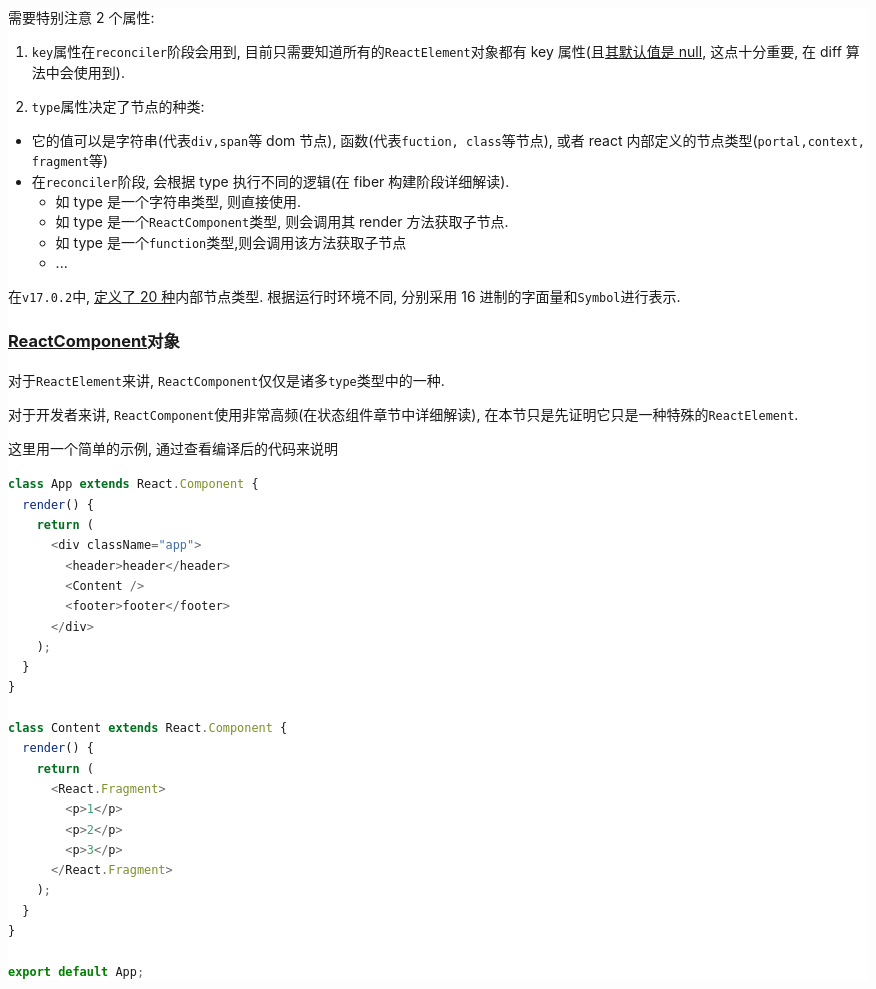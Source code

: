 需要特别注意 2 个属性:

1. `key`属性在`reconciler`阶段会用到, 目前只需要知道所有的`ReactElement`对象都有 key 属性(且[其默认值是 null](https://github.com/facebook/react/blob/v17.0.2/packages/react/src/ReactElement.js#L348-L357), 这点十分重要, 在 diff 算法中会使用到).

2. `type`属性决定了节点的种类:

- 它的值可以是字符串(代表`div,span`等 dom 节点), 函数(代表`fuction, class`等节点), 或者 react 内部定义的节点类型(`portal,context,fragment`等)
- 在`reconciler`阶段, 会根据 type 执行不同的逻辑(在 fiber 构建阶段详细解读).
  - 如 type 是一个字符串类型, 则直接使用.
  - 如 type 是一个`ReactComponent`类型, 则会调用其 render 方法获取子节点.
  - 如 type 是一个`function`类型,则会调用该方法获取子节点
  - ...

在`v17.0.2`中, [定义了 20 种](https://github.com/facebook/react/blob/v17.0.2/packages/shared/ReactSymbols.js#L16-L37)内部节点类型. 根据运行时环境不同, 分别采用 16 进制的字面量和`Symbol`进行表示.

### [ReactComponent](https://github.com/facebook/react/blob/v17.0.2/packages/react/src/ReactBaseClasses.js#L20-L30)对象

对于`ReactElement`来讲, `ReactComponent`仅仅是诸多`type`类型中的一种.

对于开发者来讲, `ReactComponent`使用非常高频(在状态组件章节中详细解读), 在本节只是先证明它只是一种特殊的`ReactElement`.

这里用一个简单的示例, 通过查看编译后的代码来说明

```js
class App extends React.Component {
  render() {
    return (
      <div className="app">
        <header>header</header>
        <Content />
        <footer>footer</footer>
      </div>
    );
  }
}

class Content extends React.Component {
  render() {
    return (
      <React.Fragment>
        <p>1</p>
        <p>2</p>
        <p>3</p>
      </React.Fragment>
    );
  }
}

export default App;
```
